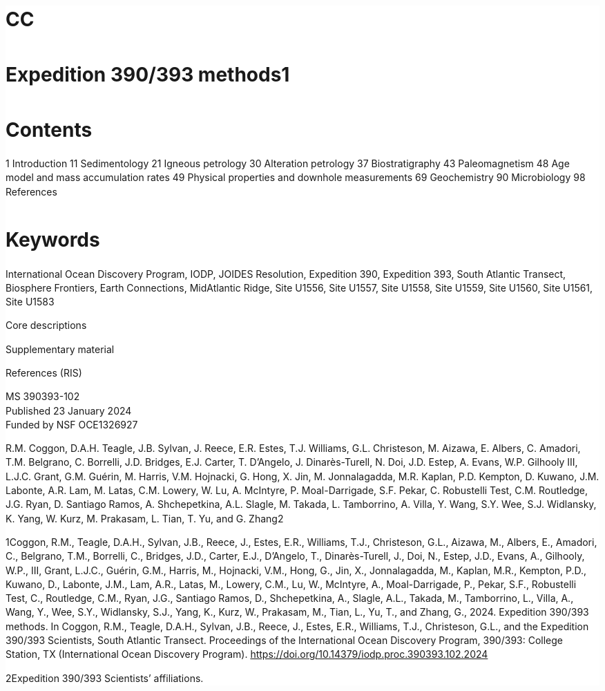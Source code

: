# CC  

# Expedition 390/393 methods1  

# Contents  

1 Introduction 11 Sedimentology 21 Igneous petrology 30 Alteration petrology 37 Biostratigraphy 43 Paleomagnetism 48 Age model and mass accumulation rates 49 Physical properties and downhole measurements 69 Geochemistry 90 Microbiology 98 References  

# Keywords  

International Ocean Discovery Program, IODP, JOIDES Resolution, Expedition 390, Expedition 393, South Atlantic Transect, Biosphere Frontiers, Earth Connections, MidAtlantic Ridge, Site U1556, Site U1557, Site U1558, Site U1559, Site U1560, Site U1561, Site U1583  

Core descriptions  

Supplementary material  

References (RIS)  

MS 390393-102   
Published 23 January 2024   
Funded by NSF OCE1326927  

R.M. Coggon, D.A.H. Teagle, J.B. Sylvan, J. Reece, E.R. Estes, T.J. Williams, G.L. Christeson, M. Aizawa, E. Albers, C. Amadori, T.M. Belgrano, C. Borrelli, J.D. Bridges, E.J. Carter, T. D’Angelo, J. Dinarès-Turell, N. Doi, J.D. Estep, A. Evans, W.P. Gilhooly III, L.J.C. Grant, G.M. Guérin, M. Harris, V.M. Hojnacki, G. Hong, X. Jin, M. Jonnalagadda, M.R. Kaplan, P.D. Kempton, D. Kuwano, J.M. Labonte, A.R. Lam, M. Latas, C.M. Lowery, W. Lu, A. McIntyre, P. Moal-Darrigade, S.F. Pekar, C. Robustelli Test, C.M. Routledge, J.G. Ryan, D. Santiago Ramos, A. Shchepetkina, A.L. Slagle, M. Takada, L. Tamborrino, A. Villa, Y. Wang, S.Y. Wee, S.J. Widlansky, K. Yang, W. Kurz, M. Prakasam, L. Tian, T. Yu, and G. Zhang2  

1Coggon, R.M., Teagle, D.A.H., Sylvan, J.B., Reece, J., Estes, E.R., Williams, T.J., Christeson, G.L., Aizawa, M., Albers, E., Amadori, C., Belgrano, T.M., Borrelli, C., Bridges, J.D., Carter, E.J., D’Angelo, T., Dinarès-Turell, J., Doi, N., Estep, J.D., Evans, A., Gilhooly, W.P., III, Grant, L.J.C., Guérin, G.M., Harris, M., Hojnacki, V.M., Hong, G., Jin, X., Jonnalagadda, M., Kaplan, M.R., Kempton, P.D., Kuwano, D., Labonte, J.M., Lam, A.R., Latas, M., Lowery, C.M., Lu, W., McIntyre, A., Moal-Darrigade, P., Pekar, S.F., Robustelli Test, C., Routledge, C.M., Ryan, J.G., Santiago Ramos, D., Shchepetkina, A., Slagle, A.L., Takada, M., Tamborrino, L., Villa, A., Wang, Y., Wee, S.Y., Widlansky, S.J., Yang, K., Kurz, W., Prakasam, M., Tian, L., Yu, T., and Zhang, G., 2024. Expedition 390/393 methods. In Coggon, R.M., Teagle, D.A.H., Sylvan, J.B., Reece, J., Estes, E.R., Williams, T.J., Christeson, G.L., and the Expedition 390/393 Scientists, South Atlantic Transect. Proceedings of the International Ocean Discovery Program, 390/393: College Station, TX (International Ocean Discovery Program). https://doi.org/10.14379/iodp.proc.390393.102.2024  

2Expedition 390/393 Scientists’ affiliations.  
